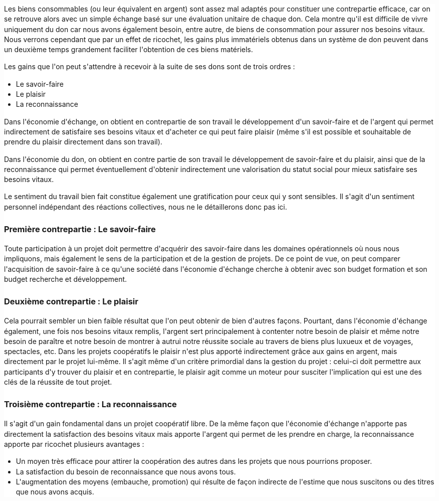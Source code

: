 Les biens consommables (ou leur équivalent en argent) sont assez mal adaptés pour constituer une contrepartie efficace, car on se retrouve alors avec un simple échange basé sur une évaluation unitaire de chaque don. Cela montre qu'il est difficile de vivre uniquement du don car nous avons également besoin, entre autre, de biens de consommation pour assurer nos besoins vitaux. Nous verrons cependant que par un effet de ricochet, les gains plus immatériels obtenus dans un système de don peuvent dans un deuxième temps grandement faciliter l'obtention de ces biens matériels.

Les gains que l'on peut s'attendre à recevoir à la suite de ses dons sont de trois ordres :

* Le savoir-faire
* Le plaisir
* La reconnaissance

Dans l'économie d'échange, on obtient en contrepartie de son travail le développement d'un savoir-faire et de l'argent qui permet indirectement de satisfaire ses besoins vitaux et d'acheter ce qui peut faire plaisir (même s'il est possible et souhaitable de prendre du plaisir directement dans son travail).

Dans l'économie du don, on obtient en contre partie de son travail le développement de savoir-faire et du plaisir, ainsi que de la reconnaissance qui permet éventuellement d'obtenir indirectement une valorisation du statut social pour mieux satisfaire ses besoins vitaux.

Le sentiment du travail bien fait constitue également une gratification pour ceux qui y sont sensibles. Il s'agit d'un sentiment personnel indépendant des réactions collectives, nous ne le détaillerons donc pas ici.

###  Première contrepartie : Le savoir-faire
Toute participation à un projet doit permettre d'acquérir des savoir-faire dans les domaines opérationnels où nous nous impliquons, mais également le sens de la participation et de la gestion de projets. De ce point de vue, on peut comparer l'acquisition de savoir-faire à ce qu'une société dans l'économie d'échange cherche à obtenir avec son budget formation et son budget recherche et développement.
###  Deuxième contrepartie : Le plaisir
Cela pourrait sembler un bien faible résultat que l'on peut obtenir de bien d'autres façons. Pourtant, dans l'économie d'échange également, une fois nos besoins vitaux remplis, l'argent sert principalement à contenter notre besoin de plaisir et même notre besoin de paraître et notre besoin de montrer à autrui notre réussite sociale au travers de biens plus luxueux et de voyages, spectacles, etc. Dans les projets coopératifs le plaisir n'est plus apporté indirectement grâce aux gains en argent, mais directement par le projet lui-même. Il s'agit même d'un critère primordial dans la gestion du projet : celui-ci doit permettre aux participants d'y trouver du plaisir et en contrepartie, le plaisir agit comme un moteur pour susciter l'implication qui est une des clés de la réussite de tout projet.
###  Troisième contrepartie : La reconnaissance
Il s'agit d'un gain fondamental dans un projet coopératif libre. De la même façon que l'économie d'échange n'apporte pas directement la satisfaction des besoins vitaux mais apporte l'argent qui permet de les prendre en charge, la reconnaissance apporte par ricochet plusieurs avantages :

* Un moyen très efficace pour attirer la coopération des autres dans les projets que nous pourrions proposer.
* La satisfaction du besoin de reconnaissance que nous avons tous.
* L'augmentation des moyens (embauche, promotion) qui résulte de façon indirecte de l'estime que nous suscitons ou des titres que nous avons acquis.
